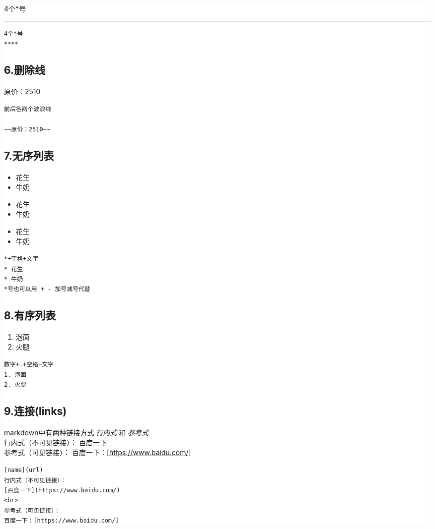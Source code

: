 4个*号
****

```
4个*号
****
```

## 6.删除线

~~原价：2510~~

```
前后各两个波浪线

~~原价：2510~~
```

## 7.无序列表

* 花生
* 牛奶

+ 花生
+ 牛奶

- 花生
- 牛奶

```
*+空格+文字
* 花生
* 牛奶
*号也可以用 + - 加号减号代替
```

## 8.有序列表

1. 泡面
2. 火腿


```
数字+.+空格+文字
1. 泡面
2. 火腿
```


## 9.连接(links)

markdown中有两种链接方式 *行内式* 和 *参考式*
<br>
行内式（不可见链接）：
[百度一下](https://www.baidu.com/)
<br>
参考式（可见链接）：
百度一下：[https://www.baidu.com/]
```
[name](url)
行内式（不可见链接）：
[百度一下](https://www.baidu.com/)
<br>
参考式（可见链接）：
百度一下：[https://www.baidu.com/]
```
